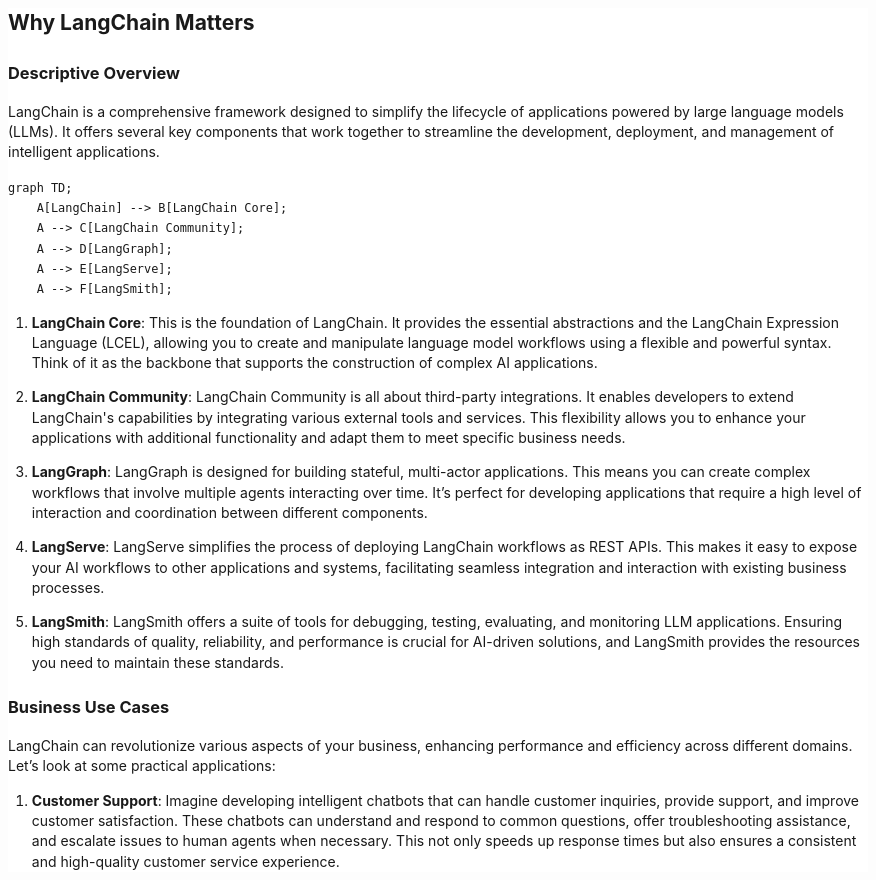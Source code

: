 ## Why LangChain Matters

### Descriptive Overview

LangChain is a comprehensive framework designed to simplify the lifecycle of applications powered by large language models (LLMs). It offers several key components that work together to streamline the development, deployment, and management of intelligent applications.

```mermaid
graph TD;
    A[LangChain] --> B[LangChain Core];
    A --> C[LangChain Community];
    A --> D[LangGraph];
    A --> E[LangServe];
    A --> F[LangSmith];
```

1. **LangChain Core**: 
    This is the foundation of LangChain. It provides the essential abstractions and the LangChain Expression Language (LCEL), allowing you to create and manipulate language model workflows using a flexible and powerful syntax. Think of it as the backbone that supports the construction of complex AI applications.

2. **LangChain Community**: 
    LangChain Community is all about third-party integrations. It enables developers to extend LangChain's capabilities by integrating various external tools and services. This flexibility allows you to enhance your applications with additional functionality and adapt them to meet specific business needs.

3. **LangGraph**: 
    LangGraph is designed for building stateful, multi-actor applications. This means you can create complex workflows that involve multiple agents interacting over time. It’s perfect for developing applications that require a high level of interaction and coordination between different components.

4. **LangServe**: 
    LangServe simplifies the process of deploying LangChain workflows as REST APIs. This makes it easy to expose your AI workflows to other applications and systems, facilitating seamless integration and interaction with existing business processes.

5. **LangSmith**: 
    LangSmith offers a suite of tools for debugging, testing, evaluating, and monitoring LLM applications. Ensuring high standards of quality, reliability, and performance is crucial for AI-driven solutions, and LangSmith provides the resources you need to maintain these standards.

### Business Use Cases

LangChain can revolutionize various aspects of your business, enhancing performance and efficiency across different domains. Let’s look at some practical applications:

1. **Customer Support**: 
    Imagine developing intelligent chatbots that can handle customer inquiries, provide support, and improve customer satisfaction. These chatbots can understand and respond to common questions, offer troubleshooting assistance, and escalate issues to human agents when necessary. This not only speeds up response times but also ensures a consistent and high-quality customer service experience.
